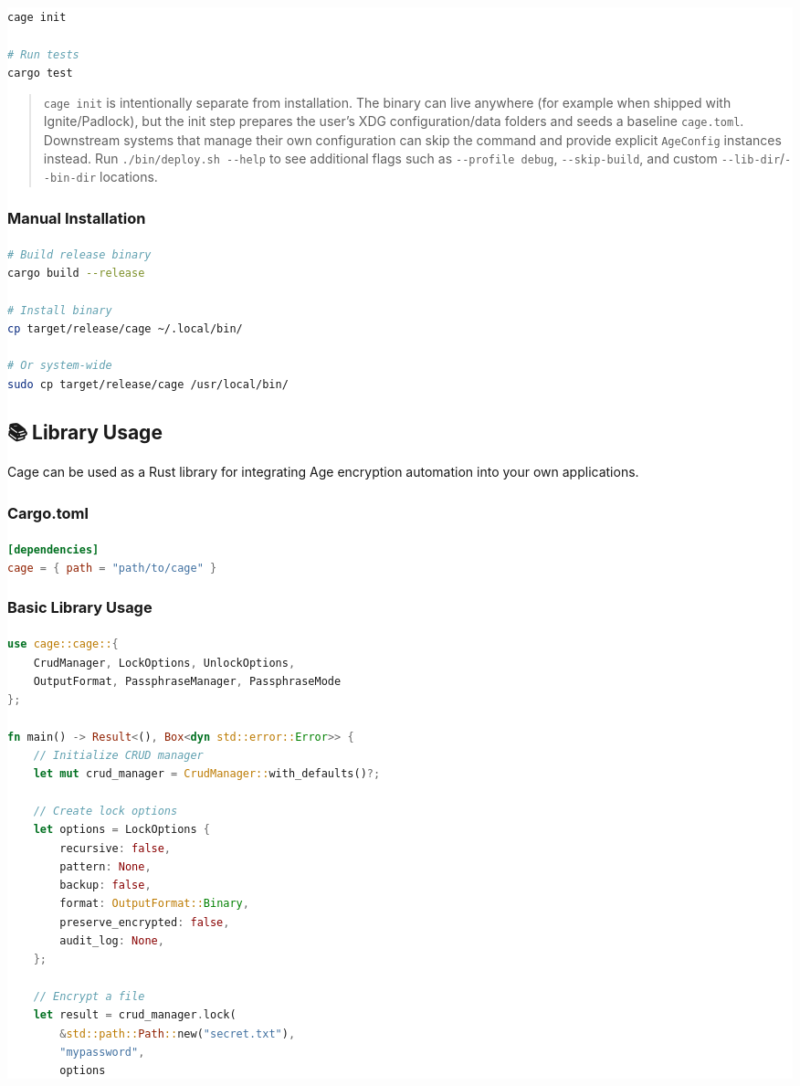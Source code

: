 ```bash
cage init

# Run tests
cargo test
```

> `cage init` is intentionally separate from installation. The binary can live anywhere (for example when shipped with Ignite/Padlock), but the init step prepares the user’s XDG configuration/data folders and seeds a baseline `cage.toml`. Downstream systems that manage their own configuration can skip the command and provide explicit `AgeConfig` instances instead.
> Run `./bin/deploy.sh --help` to see additional flags such as `--profile debug`, `--skip-build`, and custom `--lib-dir`/`--bin-dir` locations.

### Manual Installation

```bash
# Build release binary
cargo build --release

# Install binary
cp target/release/cage ~/.local/bin/

# Or system-wide
sudo cp target/release/cage /usr/local/bin/
```

## 📚 Library Usage

Cage can be used as a Rust library for integrating Age encryption automation into your own applications.

### Cargo.toml

```toml
[dependencies]
cage = { path = "path/to/cage" }
```

### Basic Library Usage

```rust
use cage::cage::{
    CrudManager, LockOptions, UnlockOptions,
    OutputFormat, PassphraseManager, PassphraseMode
};

fn main() -> Result<(), Box<dyn std::error::Error>> {
    // Initialize CRUD manager
    let mut crud_manager = CrudManager::with_defaults()?;

    // Create lock options
    let options = LockOptions {
        recursive: false,
        pattern: None,
        backup: false,
        format: OutputFormat::Binary,
        preserve_encrypted: false,
        audit_log: None,
    };

    // Encrypt a file
    let result = crud_manager.lock(
        &std::path::Path::new("secret.txt"),
        "mypassword",
        options
```